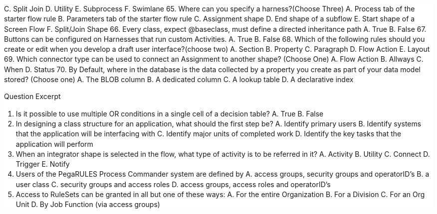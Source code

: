 C.	Split Join
D.	Utility
E.	Subprocess
F.	Swimlane
65. 	Where can you specify a harness?(Choose Three)
A.	Process tab of the starter flow rule
B.	Parameters tab of the starter flow rule
C.	Assignment shape
D.	End shape of a subflow
E.	Start shape of a Screen Flow
F.	Split/Join Shape
66. 	Every class, expect @baseclass, must define a directed inheritance path
A.	True
B.	False
67. 	Buttons can be configured on Harnesses that run custom Activities.
A.	True
B.	False
68. 	Which of the following rules should you create or edit when you develop a draft user interface?(choose two)
A.	Section
B.	Property
C.	Paragraph
D.	Flow Action
E.	Layout
69. 	Which connector type can be used to connect an Assignment to another shape? (Choose One)
A.	Flow Action
B.	Allways
C.	When
D.	Status
70. 	By Default, where in the database is the data collected by a property you create as part of your data model stored? (Choose one)
A.	The BLOB column
B.	A dedicated column
C.	A lookup table
D.	A declarative index


Question Excerpt
1. 	Is it possible to use multiple OR conditions in a single cell of a decision table?
A.	True
B.	False
2. 	In designing a class structure for an application, what should the first step be?
A.	Identify primary users
B.	Identify systems that the application will be interfacing with
C.	Identify major units of completed work
D.	Identify the key tasks that the application will perform
3. 	When an integrator shape is selected in the flow, what type of activity is to be referred in it?
A.	Activity
B.	Utility
C.	Connect
D.	Trigger
E.	Notify
4. 	Users of the PegaRULES Process Commander system are defined by
A.	access groups, security groups and operatorID’s
B.	a user class
C.	security groups and access roles
D.	access groups, access roles and operatorID’s
5. 	Access to RuleSets can be granted in all but one of these ways:
A.	For the entire Organization
B.	For a Division
C.	For an Org Unit
D.	By Job Function (via access groups)